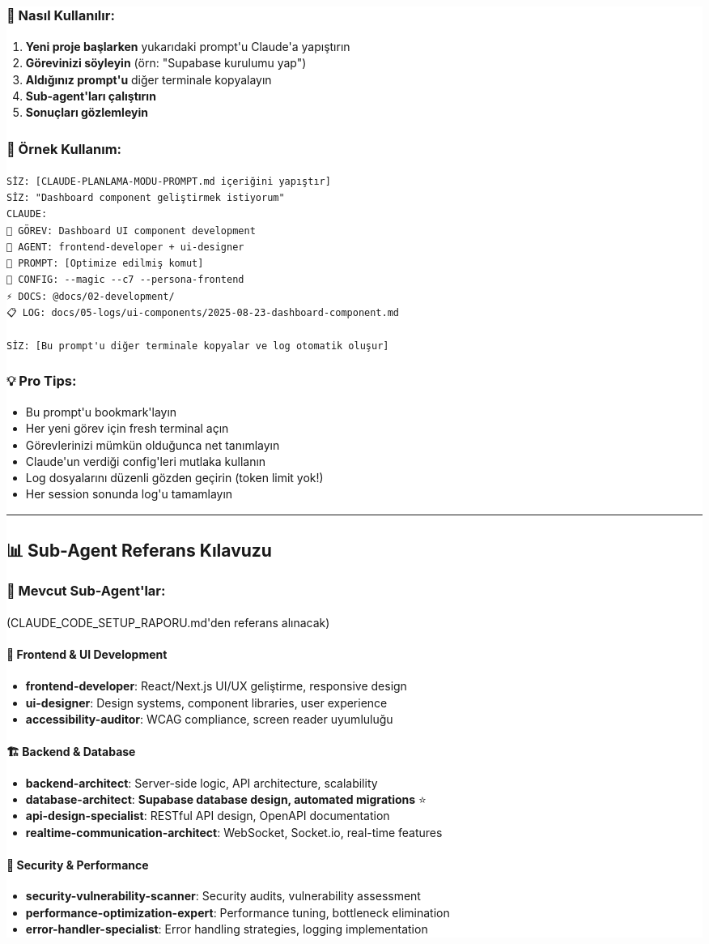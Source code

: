 ### 📝 Nasıl Kullanılır:
1. **Yeni proje başlarken** yukarıdaki prompt'u Claude'a yapıştırın
2. **Görevinizi söyleyin** (örn: "Supabase kurulumu yap")
3. **Aldığınız prompt'u** diğer terminale kopyalayın
4. **Sub-agent'ları çalıştırın**
5. **Sonuçları gözlemleyin**

### 🎯 Örnek Kullanım:
```
SİZ: [CLAUDE-PLANLAMA-MODU-PROMPT.md içeriğini yapıştır]
SİZ: "Dashboard component geliştirmek istiyorum"
CLAUDE: 
🎯 GÖREV: Dashboard UI component development
🤖 AGENT: frontend-developer + ui-designer
📝 PROMPT: [Optimize edilmiş komut]
🔧 CONFIG: --magic --c7 --persona-frontend
⚡ DOCS: @docs/02-development/
📋 LOG: docs/05-logs/ui-components/2025-08-23-dashboard-component.md

SİZ: [Bu prompt'u diğer terminale kopyalar ve log otomatik oluşur]
```

### 💡 Pro Tips:
- Bu prompt'u bookmark'layın
- Her yeni görev için fresh terminal açın  
- Görevlerinizi mümkün olduğunca net tanımlayın
- Claude'un verdiği config'leri mutlaka kullanın
- Log dosyalarını düzenli gözden geçirin (token limit yok!)
- Her session sonunda log'u tamamlayın

---

## 📊 Sub-Agent Referans Kılavuzu

### 🔗 Mevcut Sub-Agent'lar:
(CLAUDE_CODE_SETUP_RAPORU.md'den referans alınacak)

#### 🎨 Frontend & UI Development
- **frontend-developer**: React/Next.js UI/UX geliştirme, responsive design
- **ui-designer**: Design systems, component libraries, user experience
- **accessibility-auditor**: WCAG compliance, screen reader uyumluluğu

#### 🏗️ Backend & Database
- **backend-architect**: Server-side logic, API architecture, scalability
- **database-architect**: **Supabase database design, automated migrations** ⭐
- **api-design-specialist**: RESTful API design, OpenAPI documentation
- **realtime-communication-architect**: WebSocket, Socket.io, real-time features

#### 🔐 Security & Performance  
- **security-vulnerability-scanner**: Security audits, vulnerability assessment
- **performance-optimization-expert**: Performance tuning, bottleneck elimination
- **error-handler-specialist**: Error handling strategies, logging implementation
